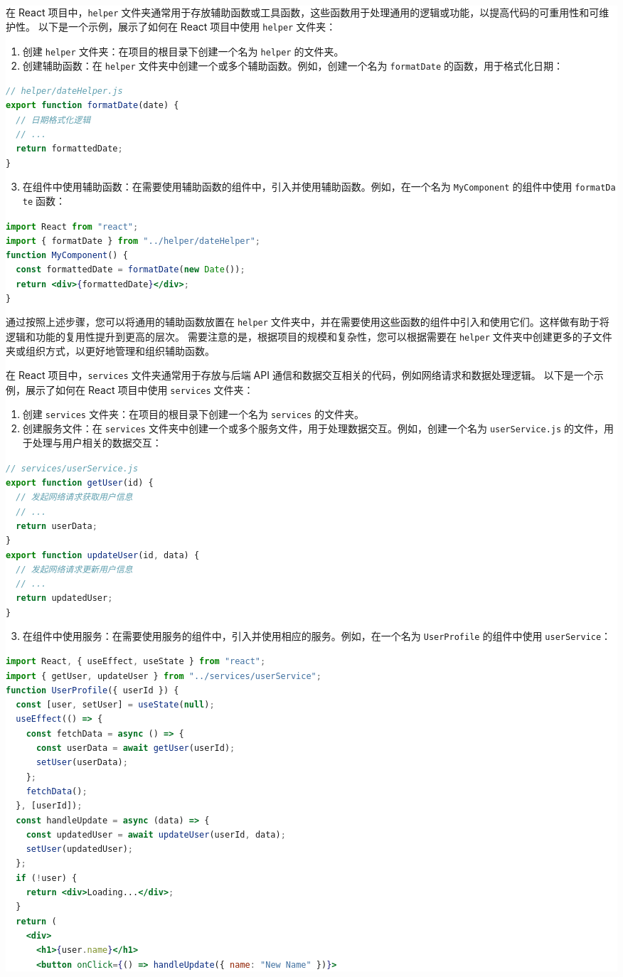 在 React 项目中，`helper` 文件夹通常用于存放辅助函数或工具函数，这些函数用于处理通用的逻辑或功能，以提高代码的可重用性和可维护性。
以下是一个示例，展示了如何在 React 项目中使用 `helper` 文件夹：
1. 创建 `helper` 文件夹：在项目的根目录下创建一个名为 `helper` 的文件夹。
2. 创建辅助函数：在 `helper` 文件夹中创建一个或多个辅助函数。例如，创建一个名为 `formatDate` 的函数，用于格式化日期：
```jsx
// helper/dateHelper.js
export function formatDate(date) {
  // 日期格式化逻辑
  // ...
  return formattedDate;
}
```
3. 在组件中使用辅助函数：在需要使用辅助函数的组件中，引入并使用辅助函数。例如，在一个名为 `MyComponent` 的组件中使用 `formatDate` 函数：
```jsx
import React from "react";
import { formatDate } from "../helper/dateHelper";
function MyComponent() {
  const formattedDate = formatDate(new Date());
  return <div>{formattedDate}</div>;
}
```
通过按照上述步骤，您可以将通用的辅助函数放置在 `helper` 文件夹中，并在需要使用这些函数的组件中引入和使用它们。这样做有助于将逻辑和功能的复用性提升到更高的层次。
需要注意的是，根据项目的规模和复杂性，您可以根据需要在 `helper` 文件夹中创建更多的子文件夹或组织方式，以更好地管理和组织辅助函数。


在 React 项目中，`services` 文件夹通常用于存放与后端 API 通信和数据交互相关的代码，例如网络请求和数据处理逻辑。
以下是一个示例，展示了如何在 React 项目中使用 `services` 文件夹：
1. 创建 `services` 文件夹：在项目的根目录下创建一个名为 `services` 的文件夹。
2. 创建服务文件：在 `services` 文件夹中创建一个或多个服务文件，用于处理数据交互。例如，创建一个名为 `userService.js` 的文件，用于处理与用户相关的数据交互：
```jsx
// services/userService.js
export function getUser(id) {
  // 发起网络请求获取用户信息
  // ...
  return userData;
}
export function updateUser(id, data) {
  // 发起网络请求更新用户信息
  // ...
  return updatedUser;
}
```
3. 在组件中使用服务：在需要使用服务的组件中，引入并使用相应的服务。例如，在一个名为 `UserProfile` 的组件中使用 `userService`：
```jsx
import React, { useEffect, useState } from "react";
import { getUser, updateUser } from "../services/userService";
function UserProfile({ userId }) {
  const [user, setUser] = useState(null);
  useEffect(() => {
    const fetchData = async () => {
      const userData = await getUser(userId);
      setUser(userData);
    };
    fetchData();
  }, [userId]);
  const handleUpdate = async (data) => {
    const updatedUser = await updateUser(userId, data);
    setUser(updatedUser);
  };
  if (!user) {
    return <div>Loading...</div>;
  }
  return (
    <div>
      <h1>{user.name}</h1>
      <button onClick={() => handleUpdate({ name: "New Name" })}>
```